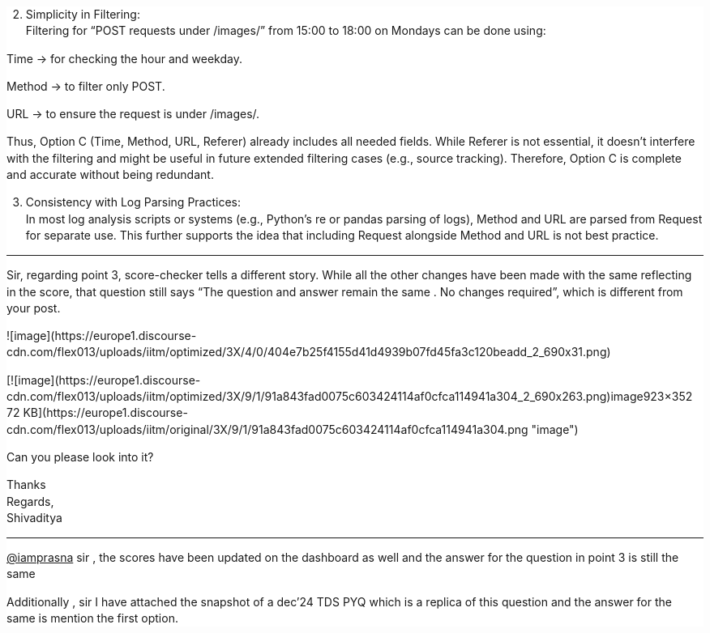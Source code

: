   2. Simplicity in Filtering:  
Filtering for “POST requests under /images/” from 15:00 to 18:00 on Mondays
can be done using:

Time → for checking the hour and weekday.

Method → to filter only POST.

URL → to ensure the request is under /images/.

Thus, Option C (Time, Method, URL, Referer) already includes all needed
fields. While Referer is not essential, it doesn’t interfere with the
filtering and might be useful in future extended filtering cases (e.g., source
tracking). Therefore, Option C is complete and accurate without being
redundant.

  3. Consistency with Log Parsing Practices:  
In most log analysis scripts or systems (e.g., Python’s re or pandas parsing
of logs), Method and URL are parsed from Request for separate use. This
further supports the idea that including Request alongside Method and URL is
not best practice.



---

Sir, regarding point 3, score-checker tells a different story. While all the
other changes have been made with the same reflecting in the score, that
question still says “The question and answer remain the same . No changes
required”, which is different from your post.

![image](https://europe1.discourse-
cdn.com/flex013/uploads/iitm/optimized/3X/4/0/404e7b25f4155d41d4939b07fd45fa3c120beadd_2_690x31.png)  

[![image](https://europe1.discourse-
cdn.com/flex013/uploads/iitm/optimized/3X/9/1/91a843fad0075c603424114af0cfca114941a304_2_690x263.png)image923×352
72 KB](https://europe1.discourse-
cdn.com/flex013/uploads/iitm/original/3X/9/1/91a843fad0075c603424114af0cfca114941a304.png
"image")

Can you please look into it?

Thanks  
Regards,  
Shivaditya



---

[@iamprasna](/u/iamprasna) sir , the scores have been updated on the dashboard
as well and the answer for the question in point 3 is still the same

Additionally , sir I have attached the snapshot of a dec’24 TDS PYQ which is a
replica of this question and the answer for the same is mention the first
option.
